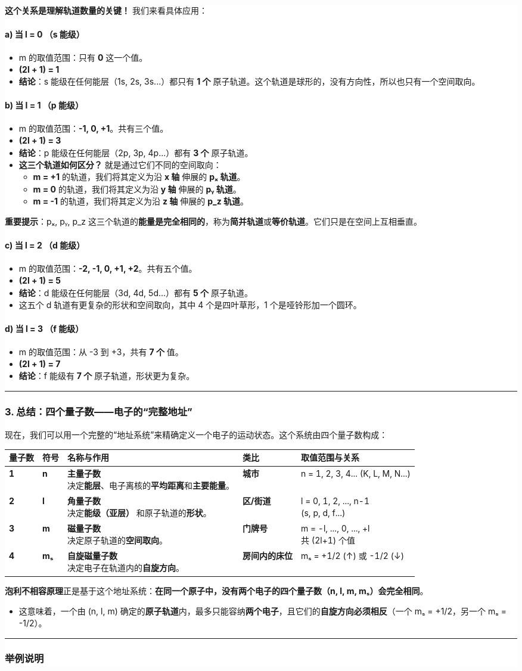 **这个关系是理解轨道数量的关键！** 我们来看具体应用：

#### **a) 当 l = 0 （s 能级）**

- m 的取值范围：只有 **0** 这一个值。
- **(2l + 1) = 1**
- **结论**：s 能级在任何能层（1s, 2s, 3s...）都只有 **1 个** 原子轨道。这个轨道是球形的，没有方向性，所以也只有一个空间取向。

#### **b) 当 l = 1 （p 能级）**

- m 的取值范围：**-1, 0, +1**。共有三个值。
- **(2l + 1) = 3**
- **结论**：p 能级在任何能层（2p, 3p, 4p...）都有 **3 个** 原子轨道。
- **这三个轨道如何区分？** 就是通过它们不同的空间取向：
  - **m = +1** 的轨道，我们将其定义为沿 **x 轴** 伸展的 **pₓ 轨道**。
  - **m = 0** 的轨道，我们将其定义为沿 **y 轴** 伸展的 **pᵧ 轨道**。
  - **m = -1** 的轨道，我们将其定义为沿 **z 轴** 伸展的 **p_z 轨道**。

**重要提示**：pₓ, pᵧ, p_z 这三个轨道的**能量是完全相同的**，称为**简并轨道**或**等价轨道**。它们只是在空间上互相垂直。

#### **c) 当 l = 2 （d 能级）**

- m 的取值范围：**-2, -1, 0, +1, +2**。共有五个值。
- **(2l + 1) = 5**
- **结论**：d 能级在任何能层（3d, 4d, 5d...）都有 **5 个** 原子轨道。
- 这五个 d 轨道有更复杂的形状和空间取向，其中 4 个是四叶草形，1 个是哑铃形加一个圆环。

#### **d) 当 l = 3 （f 能级）**

- m 的取值范围：从 -3 到 +3，共有 **7 个** 值。
- **(2l + 1) = 7**
- **结论**：f 能级有 **7 个** 原子轨道，形状更为复杂。

---

### **3. 总结：四个量子数——电子的“完整地址”**

现在，我们可以用一个完整的“地址系统”来精确定义一个电子的运动状态。这个系统由四个量子数构成：

| 量子数 | 符号   | 名称与作用                                                           | 类比             | 取值范围与关系                             |
| :----- | :----- | :------------------------------------------------------------------- | :--------------- | :----------------------------------------- |
| **1**  | **n**  | **主量子数**<br>决定**能层**、电子离核的**平均距离**和**主要能量**。 | **城市**         | n = 1, 2, 3, 4... (K, L, M, N...)          |
| **2**  | **l**  | **角量子数**<br>决定**能级（亚层）** 和原子轨道的**形状**。          | **区/街道**      | l = 0, 1, 2, ..., n-1 <br>(s, p, d, f...)  |
| **3**  | **m**  | **磁量子数**<br>决定原子轨道的**空间取向**。                         | **门牌号**       | m = -l, ..., 0, ..., +l <br>共 (2l+1) 个值 |
| **4**  | **mₛ** | **自旋磁量子数**<br>决定电子在轨道内的**自旋方向**。                 | **房间内的床位** | mₛ = +1/2 (↑) 或 -1/2 (↓)                  |

**泡利不相容原理**正是基于这个地址系统：**在同一个原子中，没有两个电子的四个量子数（n, l, m, mₛ）会完全相同**。

- 这意味着，一个由 (n, l, m) 确定的**原子轨道**内，最多只能容纳**两个电子**，且它们的**自旋方向必须相反**（一个 mₛ = +1/2，另一个 mₛ = -1/2）。

---

### **举例说明**
